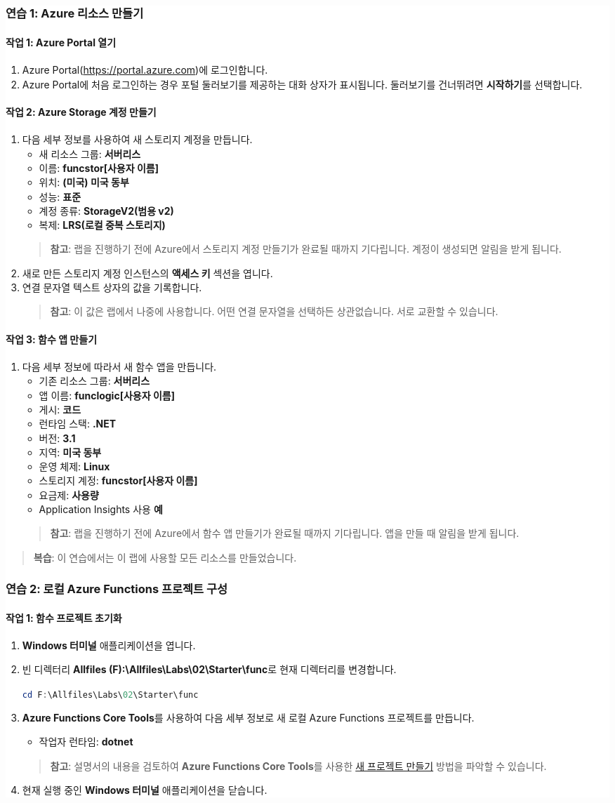### 연습 1: Azure 리소스 만들기

#### 작업 1: Azure Portal 열기

1. Azure Portal(<https://portal.azure.com>)에 로그인합니다.
1. Azure Portal에 처음 로그인하는 경우 포털 둘러보기를 제공하는 대화 상자가 표시됩니다. 둘러보기를 건너뛰려면 **시작하기**를 선택합니다.

#### 작업 2: Azure Storage 계정 만들기

1. 다음 세부 정보를 사용하여 새 스토리지 계정을 만듭니다.
    - 새 리소스 그룹: **서버리스**
    - 이름: **funcstor[사용자 이름]**
    - 위치: **(미국) 미국 동부**
    - 성능: **표준**
    - 계정 종류: **StorageV2(범용 v2)**
    - 복제: **LRS(로컬 중복 스토리지)**
    > **참고**: 랩을 진행하기 전에 Azure에서 스토리지 계정 만들기가 완료될 때까지 기다립니다. 계정이 생성되면 알림을 받게 됩니다.
1. 새로 만든 스토리지 계정 인스턴스의 **액세스 키** 섹션을 엽니다.
1. 연결 문자열 텍스트 상자의 값을 기록합니다.
    > **참고**: 이 값은 랩에서 나중에 사용합니다. 어떤 연결 문자열을 선택하든 상관없습니다. 서로 교환할 수 있습니다.

#### 작업 3: 함수 앱 만들기

1. 다음 세부 정보에 따라서 새 함수 앱을 만듭니다.
    - 기존 리소스 그룹: **서버리스**
    - 앱 이름: **funclogic[사용자 이름]**
    - 게시: **코드**
    - 런타임 스택: **.NET**
    - 버전: **3.1**
    - 지역: **미국 동부**
    - 운영 체제: **Linux**
    - 스토리지 계정: **funcstor[사용자 이름]**
    - 요금제: **사용량**
    - Application Insights 사용 **예**
    > **참고**: 랩을 진행하기 전에 Azure에서 함수 앱 만들기가 완료될 때까지 기다립니다. 앱을 만들 때 알림을 받게 됩니다.

> **복습**: 이 연습에서는 이 랩에 사용할 모든 리소스를 만들었습니다.

### 연습 2: 로컬 Azure Functions 프로젝트 구성

#### 작업 1: 함수 프로젝트 초기화

1. **Windows 터미널** 애플리케이션을 엽니다.
1. 빈 디렉터리 **Allfiles (F):\\Allfiles\\Labs\\02\\Starter\\func**로 현재 디렉터리를 변경합니다.

    ```powershell
    cd F:\Allfiles\Labs\02\Starter\func
    ```

1. **Azure Functions Core Tools**를 사용하여 다음 세부 정보로 새 로컬 Azure Functions 프로젝트를 만듭니다.
    - 작업자 런타임: **dotnet**
    > **참고**: 설명서의 내용을 검토하여 **Azure Functions Core Tools**를 사용한 [새 프로젝트 만들기][azure-functions-core-tools-new-project] 방법을 파악할 수 있습니다.
1. 현재 실행 중인 **Windows 터미널** 애플리케이션을 닫습니다.


[azure-functions-core-tools]: https://docs.microsoft.com/azure/azure-functions/functions-run-local
[azure-functions-core-tools-new-function]: https://docs.microsoft.com/azure/azure-functions/functions-run-local#create-func
[azure-functions-core-tools-new-project]: https://docs.microsoft.com/azure/azure-functions/functions-run-local#create-a-local-functions-project
[azure-functions-core-tools-start-function]: https://docs.microsoft.com/azure/azure-functions/functions-run-local#start
[azure-functions-core-tools-publish-azure]: https://docs.microsoft.com/azure/azure-functions/functions-run-local#publish